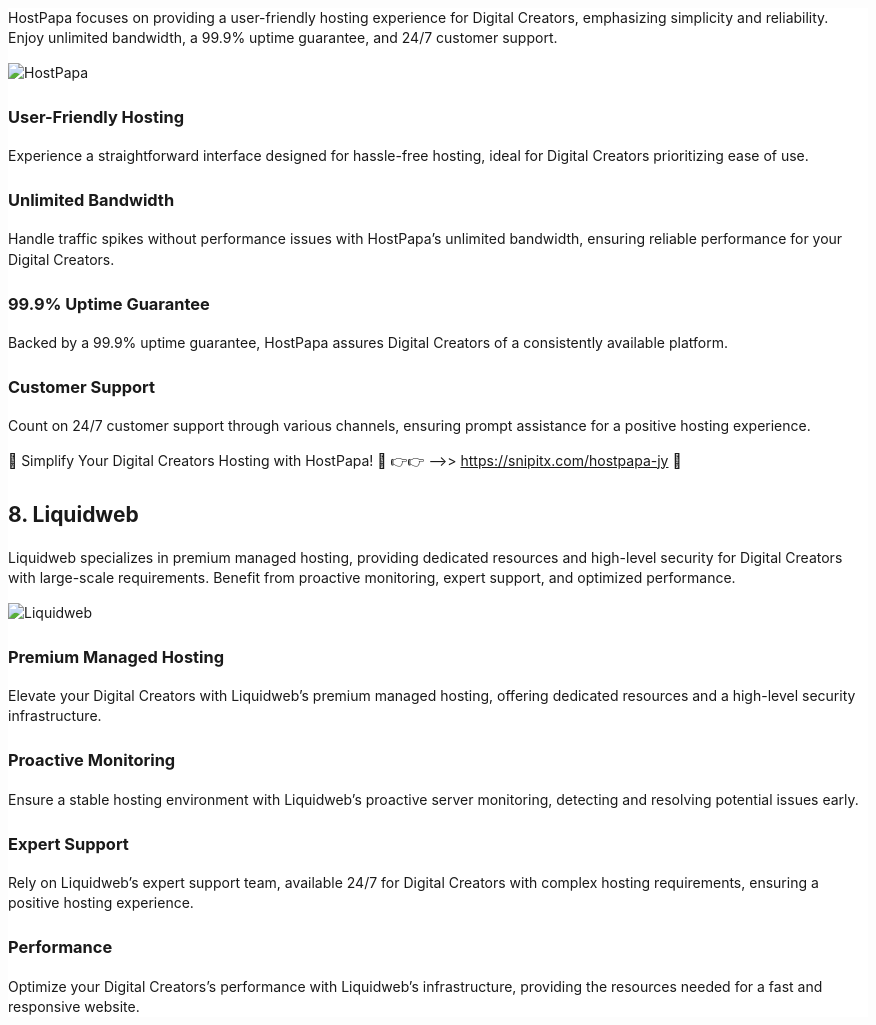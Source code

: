 HostPapa focuses on providing a user-friendly hosting experience for Digital Creators, emphasizing simplicity and reliability. Enjoy unlimited bandwidth, a 99.9% uptime guarantee, and 24/7 customer support.

![HostPapa](https://i.imgur.com/ouDTkvl.jpeg "HostPapa Hosting")

### User-Friendly Hosting
Experience a straightforward interface designed for hassle-free hosting, ideal for Digital Creators prioritizing ease of use.

### Unlimited Bandwidth
Handle traffic spikes without performance issues with HostPapa’s unlimited bandwidth, ensuring reliable performance for your Digital Creators.

### 99.9% Uptime Guarantee
Backed by a 99.9% uptime guarantee, HostPapa assures Digital Creators of a consistently available platform.

### Customer Support
Count on 24/7 customer support through various channels, ensuring prompt assistance for a positive hosting experience.

🌈 Simplify Your Digital Creators Hosting with HostPapa! 🚀
👉👉 -->> https://snipitx.com/hostpapa-jy 🚀

## 8. Liquidweb

Liquidweb specializes in premium managed hosting, providing dedicated resources and high-level security for Digital Creators with large-scale requirements. Benefit from proactive monitoring, expert support, and optimized performance.

![Liquidweb](https://i.imgur.com/4IvT9SC.jpeg "Liquidweb Hosting")

### Premium Managed Hosting
Elevate your Digital Creators with Liquidweb’s premium managed hosting, offering dedicated resources and a high-level security infrastructure.

### Proactive Monitoring
Ensure a stable hosting environment with Liquidweb’s proactive server monitoring, detecting and resolving potential issues early.

### Expert Support
Rely on Liquidweb’s expert support team, available 24/7 for Digital Creators with complex hosting requirements, ensuring a positive hosting experience.

### Performance
Optimize your Digital Creators’s performance with Liquidweb’s infrastructure, providing the resources needed for a fast and responsive website.
